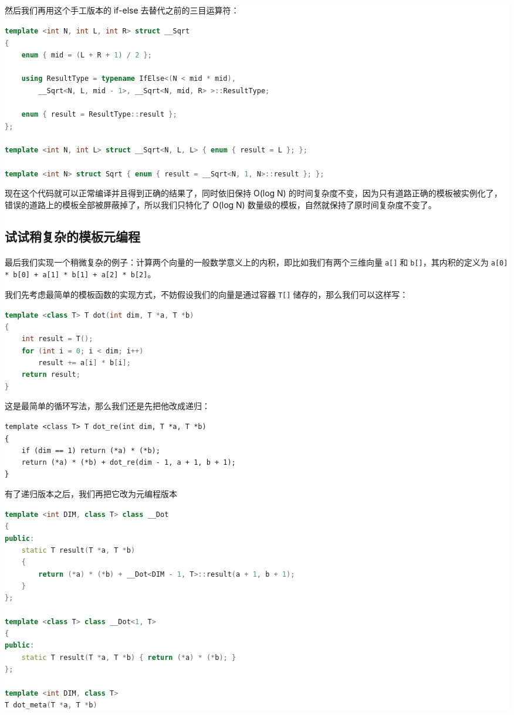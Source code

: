 然后我们再用这个手工版本的 if-else 去替代之前的三目运算符：

```cpp
template <int N, int L, int R> struct __Sqrt
{
    enum { mid = (L + R + 1) / 2 };

    using ResultType = typename IfElse<(N < mid * mid),
        __Sqrt<N, L, mid - 1>, __Sqrt<N, mid, R> >::ResultType;

    enum { result = ResultType::result };
};

template <int N, int L> struct __Sqrt<N, L, L> { enum { result = L }; };

template <int N> struct Sqrt { enum { result = __Sqrt<N, 1, N>::result }; };
```

现在这个代码就可以正常编译并且得到正确的结果了，同时依旧保持 O(log N) 的时间复杂度不变，因为只有道路正确的模板被实例化了，错误的道路上的模板全部被屏蔽掉了，所以我们只特化了 O(log N) 数量级的模板，自然就保持了原时间复杂度不变了。

## 试试稍复杂的模板元编程

最后我们实现一个稍微复杂的例子：计算两个向量的一般数学意义上的内积，即比如我们有两个三维向量 `a[]` 和 `b[]`，其内积的定义为 `a[0] * b[0] + a[1] * b[1] + a[2] * b[2]`。

我们先考虑最简单的模板函数的实现方式，不妨假设我们的向量是通过容器 `T[]` 储存的，那么我们可以这样写：

```cpp
template <class T> T dot(int dim, T *a, T *b)
{
    int result = T();
    for (int i = 0; i < dim; i++)
        result += a[i] * b[i];
    return result;
}
```

这是最简单的循环写法，那么我们还是先把他改成递归：

```
template <class T> T dot_re(int dim, T *a, T *b)
{
    if (dim == 1) return (*a) * (*b);
    return (*a) * (*b) + dot_re(dim - 1, a + 1, b + 1);
}
```

有了递归版本之后，我们再把它改为元编程版本

```cpp
template <int DIM, class T> class __Dot
{
public:
    static T result(T *a, T *b)
    {
        return (*a) * (*b) + __Dot<DIM - 1, T>::result(a + 1, b + 1);
    }
};

template <class T> class __Dot<1, T>
{
public:
    static T result(T *a, T *b) { return (*a) * (*b); }
};

template <int DIM, class T>
T dot_meta(T *a, T *b)
```